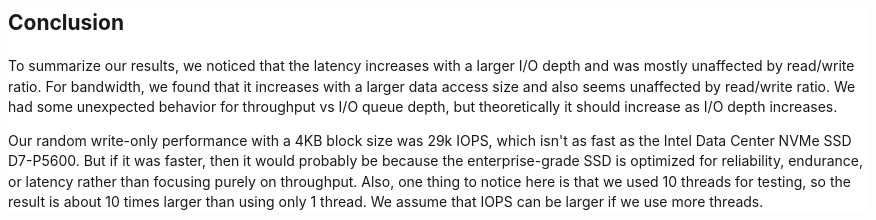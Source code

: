## Conclusion

To summarize our results, we noticed that the latency increases with a larger I/O depth and was mostly unaffected by read/write ratio. For bandwidth, we found that it increases with a larger data access size and also seems unaffected by read/write ratio. We had some unexpected behavior for throughput vs I/O queue depth, but theoretically it should increase as I/O depth increases.

Our random write-only performance with a 4KB block size was 29k IOPS, which isn't as fast as the Intel Data Center NVMe SSD D7-P5600. But if it was faster, then it would probably be because the enterprise-grade SSD is optimized for reliability, endurance, or latency rather than focusing purely on throughput. Also, one thing to notice here is that we used 10 threads for testing, so the result is about 10 times larger than using only 1 thread. We assume that IOPS can be larger if we use more threads.
